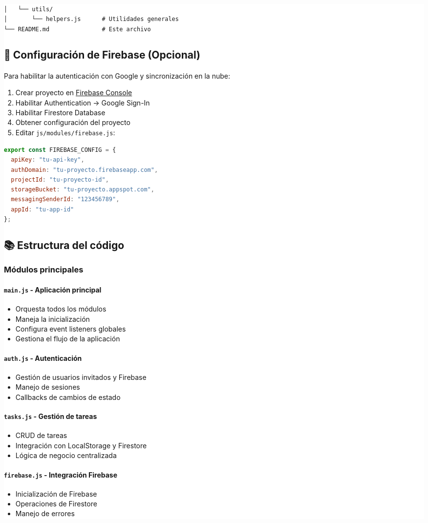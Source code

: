 ```
│   └── utils/
│       └── helpers.js      # Utilidades generales
└── README.md               # Este archivo
```

## 🔧 Configuración de Firebase (Opcional)

Para habilitar la autenticación con Google y sincronización en la nube:

1. Crear proyecto en [Firebase Console](https://console.firebase.google.com/)
2. Habilitar Authentication → Google Sign-In
3. Habilitar Firestore Database
4. Obtener configuración del proyecto
5. Editar `js/modules/firebase.js`:

```javascript
export const FIREBASE_CONFIG = {
  apiKey: "tu-api-key",
  authDomain: "tu-proyecto.firebaseapp.com",
  projectId: "tu-proyecto-id",
  storageBucket: "tu-proyecto.appspot.com",
  messagingSenderId: "123456789",
  appId: "tu-app-id"
};
```

## 📚 Estructura del código

### Módulos principales

#### `main.js` - Aplicación principal
- Orquesta todos los módulos
- Maneja la inicialización
- Configura event listeners globales
- Gestiona el flujo de la aplicación

#### `auth.js` - Autenticación
- Gestión de usuarios invitados y Firebase
- Manejo de sesiones
- Callbacks de cambios de estado

#### `tasks.js` - Gestión de tareas
- CRUD de tareas
- Integración con LocalStorage y Firestore
- Lógica de negocio centralizada

#### `firebase.js` - Integración Firebase
- Inicialización de Firebase
- Operaciones de Firestore
- Manejo de errores
